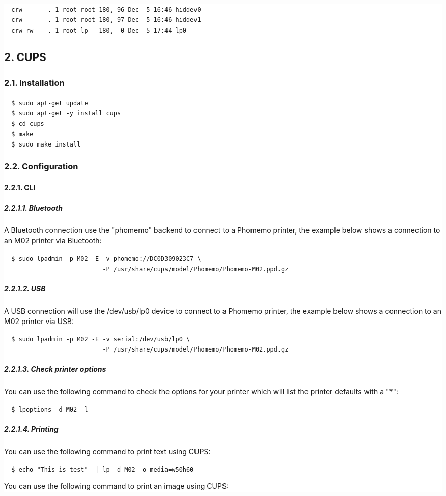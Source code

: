 ```
  crw-------. 1 root root 180, 96 Dec  5 16:46 hiddev0
  crw-------. 1 root root 180, 97 Dec  5 16:46 hiddev1
  crw-rw----. 1 root lp   180,  0 Dec  5 17:44 lp0
```

## 2. CUPS

### 2.1. Installation

```
  $ sudo apt-get update
  $ sudo apt-get -y install cups
  $ cd cups
  $ make
  $ sudo make install
```

### 2.2. Configuration
#### 2.2.1. CLI
##### 2.2.1.1. Bluetooth

A Bluetooth connection use the "phomemo" backend to connect to a Phomemo printer, the example below
shows a connection to an M02 printer via Bluetooth:

```
  $ sudo lpadmin -p M02 -E -v phomemo://DC0D309023C7 \
                           -P /usr/share/cups/model/Phomemo/Phomemo-M02.ppd.gz
```

##### 2.2.1.2. USB

A USB connection will use the /dev/usb/lp0 device to connect to a Phomemo printer, the example below
shows a connection to an M02 printer via USB:

```
  $ sudo lpadmin -p M02 -E -v serial:/dev/usb/lp0 \
                           -P /usr/share/cups/model/Phomemo/Phomemo-M02.ppd.gz
```

##### 2.2.1.3. Check printer options
You can use the following command to check the options for your printer which will list the printer defaults with a "*":

```
  $ lpoptions -d M02 -l
```
##### 2.2.1.4. Printing
You can use the following command to print text using CUPS:

```
  $ echo "This is test"  | lp -d M02 -o media=w50h60 -
```
You can use the following command to print an image using CUPS:
